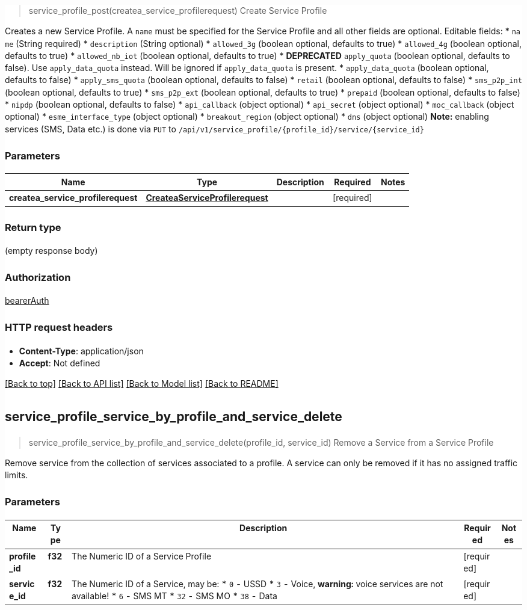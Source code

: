 > service_profile_post(createa_service_profilerequest)
Create Service Profile

Creates a new Service Profile. A `name` must be specified for the Service Profile and all other fields are optional.  Editable fields: * `name` (String required) * `description` (String optional) * `allowed_3g` (boolean optional, defaults to true) * `allowed_4g` (boolean optional, defaults to true) * `allowed_nb_iot` (boolean optional, defaults to true) * **DEPRECATED** `apply_quota` (boolean optional, defaults to false).  Use `apply_data_quota` instead. Will be ignored if `apply_data_quota` is present. * `apply_data_quota` (boolean optional, defaults to false) * `apply_sms_quota` (boolean optional, defaults to false) * `retail` (boolean optional, defaults to false) * `sms_p2p_int` (boolean optional, defaults to true) * `sms_p2p_ext` (boolean optional, defaults to true) * `prepaid` (boolean optional, defaults to false) * `nipdp` (boolean optional, defaults to false) * `api_callback` (object optional) * `api_secret` (object optional) * `moc_callback` (object optional) * `esme_interface_type` (object optional) * `breakout_region` (object optional) * `dns` (object optional)  __Note:__ enabling services (SMS, Data etc.) is done via `PUT` to `/api/v1/service_profile/{profile_id}/service/{service_id}` 

### Parameters


Name | Type | Description  | Required | Notes
------------- | ------------- | ------------- | ------------- | -------------
**createa_service_profilerequest** | [**CreateaServiceProfilerequest**](CreateaServiceProfilerequest.md) |  | [required] |

### Return type

 (empty response body)

### Authorization

[bearerAuth](../README.md#bearerAuth)

### HTTP request headers

- **Content-Type**: application/json
- **Accept**: Not defined

[[Back to top]](#) [[Back to API list]](../README.md#documentation-for-api-endpoints) [[Back to Model list]](../README.md#documentation-for-models) [[Back to README]](../README.md)


## service_profile_service_by_profile_and_service_delete

> service_profile_service_by_profile_and_service_delete(profile_id, service_id)
Remove a Service from a Service Profile

Remove service from the collection of services associated to a profile. A service can only be removed if it has no assigned traffic limits.

### Parameters


Name | Type | Description  | Required | Notes
------------- | ------------- | ------------- | ------------- | -------------
**profile_id** | **f32** | The Numeric ID of a Service Profile | [required] |
**service_id** | **f32** | The Numeric ID of a Service, may be:  * `0`  - USSD  * `3`  - Voice, __warning:__ voice services are not available!  * `6`  - SMS MT  * `32` - SMS MO  * `38` - Data  | [required] |
